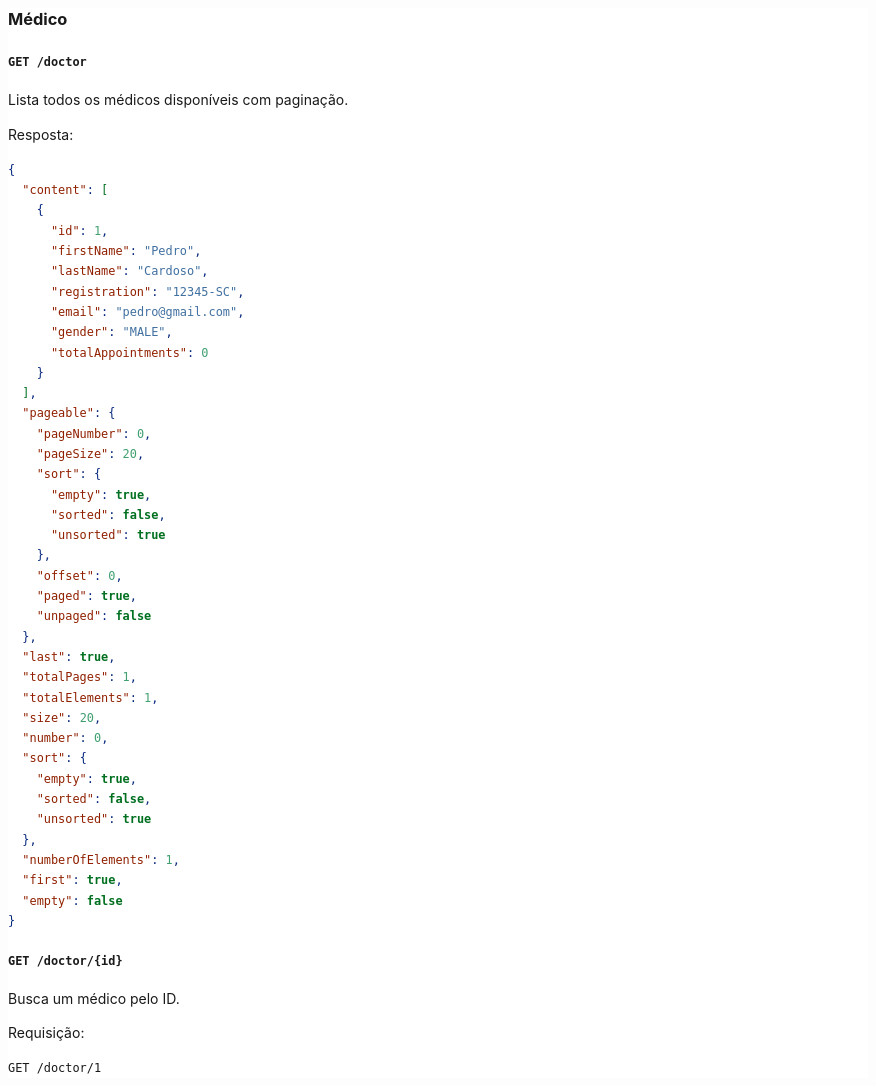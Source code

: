 ### Médico

#### `GET /doctor`
Lista todos os médicos disponíveis com paginação.

Resposta:
```json
{
  "content": [
    {
      "id": 1,
      "firstName": "Pedro",
      "lastName": "Cardoso",
      "registration": "12345-SC",
      "email": "pedro@gmail.com",
      "gender": "MALE",
      "totalAppointments": 0
    }
  ],
  "pageable": {
    "pageNumber": 0,
    "pageSize": 20,
    "sort": {
      "empty": true,
      "sorted": false,
      "unsorted": true
    },
    "offset": 0,
    "paged": true,
    "unpaged": false
  },
  "last": true,
  "totalPages": 1,
  "totalElements": 1,
  "size": 20,
  "number": 0,
  "sort": {
    "empty": true,
    "sorted": false,
    "unsorted": true
  },
  "numberOfElements": 1,
  "first": true,
  "empty": false
}
```

#### `GET /doctor/{id}`
Busca um médico pelo ID.

Requisição:
```
GET /doctor/1
```
